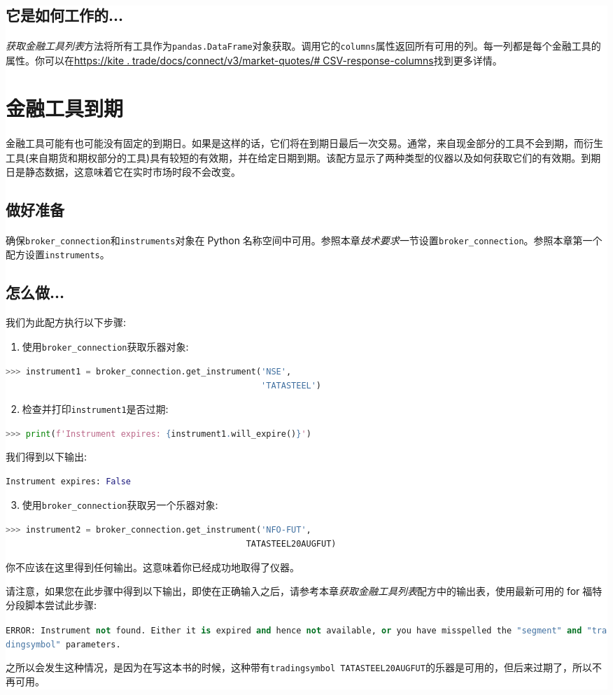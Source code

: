 ## 它是如何工作的…

*获取金融工具列表*方法将所有工具作为`pandas.DataFrame`对象获取。调用它的`columns`属性返回所有可用的列。每一列都是每个金融工具的属性。你可以在[https://kite . trade/docs/connect/v3/market-quotes/# CSV-response-columns](https://kite.trade/docs/connect/v3/market-quotes/#csv-response-columns)找到更多详情。

# 金融工具到期

金融工具可能有也可能没有固定的到期日。如果是这样的话，它们将在到期日最后一次交易。通常，来自现金部分的工具不会到期，而衍生工具(来自期货和期权部分的工具)具有较短的有效期，并在给定日期到期。该配方显示了两种类型的仪器以及如何获取它们的有效期。到期日是静态数据，这意味着它在实时市场时段不会改变。

## 做好准备

确保`broker_connection`和`instruments`对象在 Python 名称空间中可用。参照本章*技术要求*一节设置`broker_connection`。参照本章第一个配方设置`instruments`。

## 怎么做…

我们为此配方执行以下步骤:

1.  使用`broker_connection`获取乐器对象:

```py
>>> instrument1 = broker_connection.get_instrument('NSE', 
                                                   'TATASTEEL')
```

2.  检查并打印`instrument1`是否过期:

```py
>>> print(f'Instrument expires: {instrument1.will_expire()}')
```

我们得到以下输出:

```py
Instrument expires: False
```

3.  使用`broker_connection`获取另一个乐器对象:

```py
>>> instrument2 = broker_connection.get_instrument('NFO-FUT', 
                                                TATASTEEL20AUGFUT)
```

你不应该在这里得到任何输出。这意味着你已经成功地取得了仪器。

请注意，如果您在此步骤中得到以下输出，即使在正确输入之后，请参考本章*获取金融工具列表*配方中的输出表，使用最新可用的 for 福特分段脚本尝试此步骤:

```py
ERROR: Instrument not found. Either it is expired and hence not available, or you have misspelled the "segment" and "tradingsymbol" parameters.
```

之所以会发生这种情况，是因为在写这本书的时候，这种带有`tradingsymbol TATASTEEL20AUGFUT`的乐器是可用的，但后来过期了，所以不再可用。
